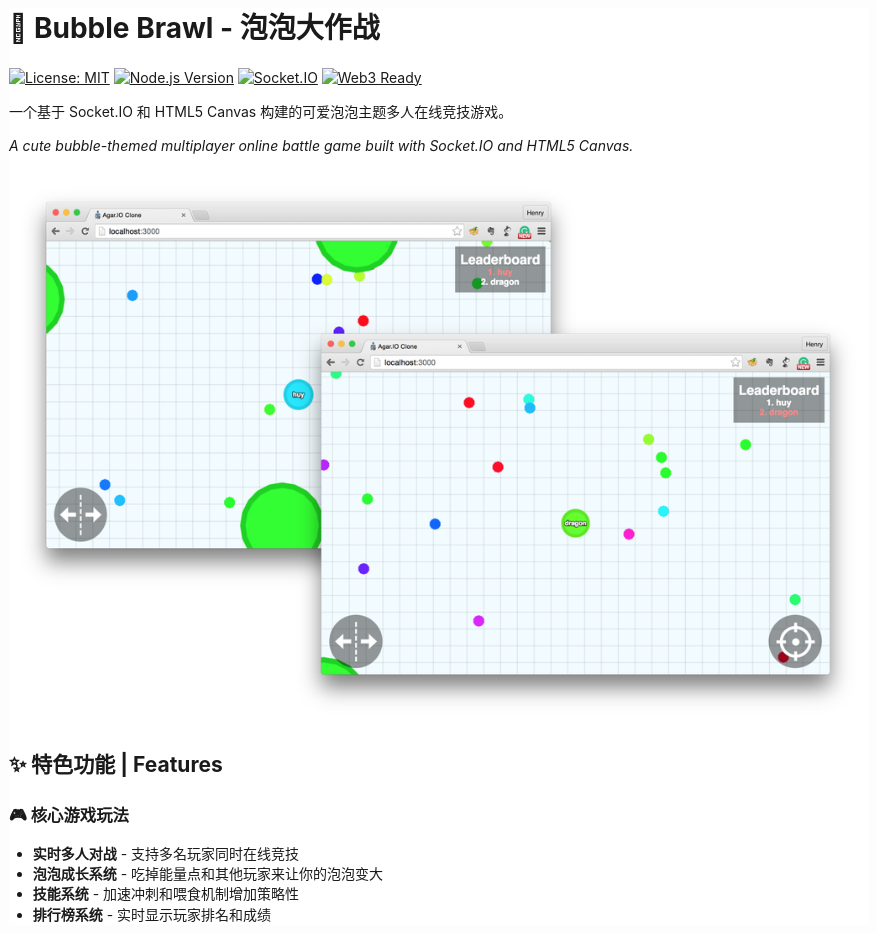 # 🫧 Bubble Brawl - 泡泡大作战

[![License: MIT](https://img.shields.io/badge/License-MIT-yellow.svg)](https://opensource.org/licenses/MIT)
[![Node.js Version](https://img.shields.io/badge/node-%3E%3D14.0.0-brightgreen.svg)](https://nodejs.org/)
[![Socket.IO](https://img.shields.io/badge/Socket.IO-4.6.1-blue.svg)](https://socket.io/)
[![Web3 Ready](https://img.shields.io/badge/Web3-Ready-purple.svg)](#web3-features)

一个基于 Socket.IO 和 HTML5 Canvas 构建的可爱泡泡主题多人在线竞技游戏。

*A cute bubble-themed multiplayer online battle game built with Socket.IO and HTML5 Canvas.*

![Game Screenshot](screenshot.png)

## ✨ 特色功能 | Features

### 🎮 核心游戏玩法
- **实时多人对战** - 支持多名玩家同时在线竞技
- **泡泡成长系统** - 吃掉能量点和其他玩家来让你的泡泡变大
- **技能系统** - 加速冲刺和喂食机制增加策略性
- **排行榜系统** - 实时显示玩家排名和成绩
